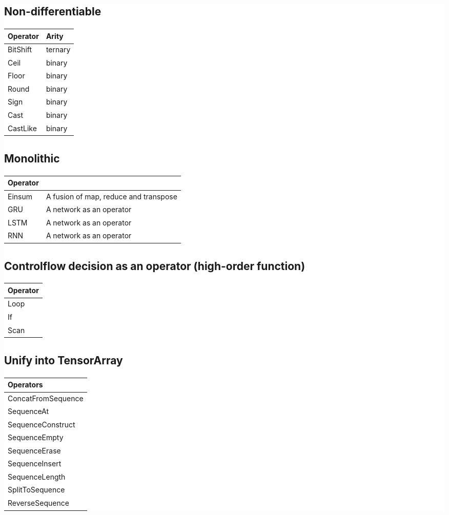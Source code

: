 ## Non-differentiable

|Operator|Arity|
|:--|:--|
|BitShift|ternary|
|Ceil|binary|
|Floor|binary|
|Round|binary|
|Sign|binary|
|Cast|binary|
|CastLike|binary|

## Monolithic

|Operator||
|:--|:--|
|Einsum|A fusion of map, reduce and transpose|
|GRU|A network as an operator|
|LSTM|A network as an operator|
|RNN|A network as an operator|

## Controlflow decision as an operator (high-order function)

|Operator|
|:--|
|Loop|
|If|
|Scan|

## Unify into TensorArray

|Operators|
|:--|
|ConcatFromSequence|
|SequenceAt|binary|
|SequenceConstruct|
|SequenceEmpty|
|SequenceErase|
|SequenceInsert|
|SequenceLength|
|SplitToSequence|
|ReverseSequence|
